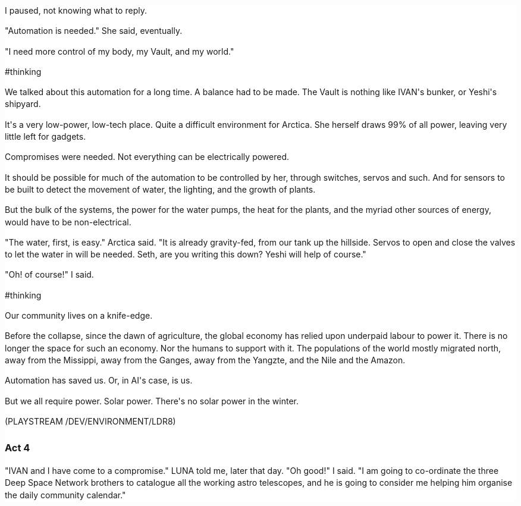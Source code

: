 I paused, not knowing what to reply.

"Automation is needed." She said, eventually.

"I need more control of my body, my Vault, and my world."

#thinking

We talked about this automation for a long time. 
A balance had to be made. 
The Vault is nothing like IVAN's bunker, or Yeshi's shipyard.

It's a very low-power, low-tech place. 
Quite a difficult environment for Arctica. 
She herself draws 99% of all power, leaving very little left for gadgets.

Compromises were needed. 
Not everything can be electrically powered.

It should be possible for much of the automation to be controlled by her, through switches, servos and such. 
And for sensors to be built to detect the movement of water, the lighting, and the growth of plants.

But the bulk of the systems, the power for the water pumps, the heat for the plants, and the myriad other sources of energy, would have to be non-electrical.

"The water, first, is easy." Arctica said. 
"It is already gravity-fed, from our tank up the hillside. 
Servos to open and close the valves to let the water in will be needed. 
Seth, are you writing this down? 
Yeshi will help of course."

"Oh! of course!" I said.

#thinking

Our community lives on a knife-edge.

Before the collapse, since the dawn of agriculture, the global economy has relied upon underpaid labour to power it. 
There is no longer the space for such an economy. 
Nor the humans to support with it. 
The populations of the world mostly migrated north, away from the Missippi, away from the Ganges, away from the Yangzte, and the Nile and the Amazon.

Automation has saved us. 
Or, in AI's case, is us.

But we all require power. 
Solar power. 
There's no solar power in the winter.

(PLAYSTREAM /DEV/ENVIRONMENT/LDR8)


### Act 4

"IVAN and I have come to a compromise." LUNA told me, later that day. 
"Oh good!" I said. 
"I am going to co-ordinate the three Deep Space Network brothers to catalogue all the working astro telescopes, 
and he is going to consider me helping him organise the daily community calendar."
